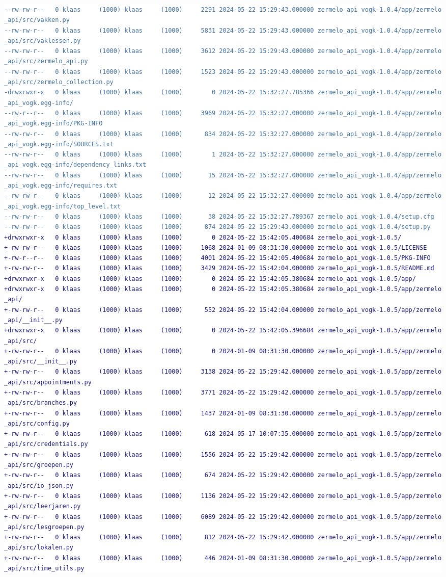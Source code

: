 ```diff
--rw-rw-r--   0 klaas     (1000) klaas     (1000)     2291 2024-05-22 15:29:43.000000 zermelo_api_vogk-1.0.4/app/zermelo_api/src/vakken.py
--rw-rw-r--   0 klaas     (1000) klaas     (1000)     5831 2024-05-22 15:29:43.000000 zermelo_api_vogk-1.0.4/app/zermelo_api/src/vaklessen.py
--rw-rw-r--   0 klaas     (1000) klaas     (1000)     3612 2024-05-22 15:29:43.000000 zermelo_api_vogk-1.0.4/app/zermelo_api/src/zermelo_api.py
--rw-rw-r--   0 klaas     (1000) klaas     (1000)     1523 2024-05-22 15:29:43.000000 zermelo_api_vogk-1.0.4/app/zermelo_api/src/zermelo_collection.py
-drwxrwxr-x   0 klaas     (1000) klaas     (1000)        0 2024-05-22 15:32:27.785366 zermelo_api_vogk-1.0.4/app/zermelo_api_vogk.egg-info/
--rw-r--r--   0 klaas     (1000) klaas     (1000)     3969 2024-05-22 15:32:27.000000 zermelo_api_vogk-1.0.4/app/zermelo_api_vogk.egg-info/PKG-INFO
--rw-rw-r--   0 klaas     (1000) klaas     (1000)      834 2024-05-22 15:32:27.000000 zermelo_api_vogk-1.0.4/app/zermelo_api_vogk.egg-info/SOURCES.txt
--rw-rw-r--   0 klaas     (1000) klaas     (1000)        1 2024-05-22 15:32:27.000000 zermelo_api_vogk-1.0.4/app/zermelo_api_vogk.egg-info/dependency_links.txt
--rw-rw-r--   0 klaas     (1000) klaas     (1000)       15 2024-05-22 15:32:27.000000 zermelo_api_vogk-1.0.4/app/zermelo_api_vogk.egg-info/requires.txt
--rw-rw-r--   0 klaas     (1000) klaas     (1000)       12 2024-05-22 15:32:27.000000 zermelo_api_vogk-1.0.4/app/zermelo_api_vogk.egg-info/top_level.txt
--rw-rw-r--   0 klaas     (1000) klaas     (1000)       38 2024-05-22 15:32:27.789367 zermelo_api_vogk-1.0.4/setup.cfg
--rw-rw-r--   0 klaas     (1000) klaas     (1000)      874 2024-05-22 15:29:43.000000 zermelo_api_vogk-1.0.4/setup.py
+drwxrwxr-x   0 klaas     (1000) klaas     (1000)        0 2024-05-22 15:42:05.400684 zermelo_api_vogk-1.0.5/
+-rw-rw-r--   0 klaas     (1000) klaas     (1000)     1068 2024-01-09 08:31:30.000000 zermelo_api_vogk-1.0.5/LICENSE
+-rw-r--r--   0 klaas     (1000) klaas     (1000)     4001 2024-05-22 15:42:05.400684 zermelo_api_vogk-1.0.5/PKG-INFO
+-rw-rw-r--   0 klaas     (1000) klaas     (1000)     3429 2024-05-22 15:42:04.000000 zermelo_api_vogk-1.0.5/README.md
+drwxrwxr-x   0 klaas     (1000) klaas     (1000)        0 2024-05-22 15:42:05.380684 zermelo_api_vogk-1.0.5/app/
+drwxrwxr-x   0 klaas     (1000) klaas     (1000)        0 2024-05-22 15:42:05.380684 zermelo_api_vogk-1.0.5/app/zermelo_api/
+-rw-rw-r--   0 klaas     (1000) klaas     (1000)      552 2024-05-22 15:42:04.000000 zermelo_api_vogk-1.0.5/app/zermelo_api/__init__.py
+drwxrwxr-x   0 klaas     (1000) klaas     (1000)        0 2024-05-22 15:42:05.396684 zermelo_api_vogk-1.0.5/app/zermelo_api/src/
+-rw-rw-r--   0 klaas     (1000) klaas     (1000)        0 2024-01-09 08:31:30.000000 zermelo_api_vogk-1.0.5/app/zermelo_api/src/__init__.py
+-rw-rw-r--   0 klaas     (1000) klaas     (1000)     3138 2024-05-22 15:29:42.000000 zermelo_api_vogk-1.0.5/app/zermelo_api/src/appointments.py
+-rw-rw-r--   0 klaas     (1000) klaas     (1000)     3771 2024-05-22 15:29:42.000000 zermelo_api_vogk-1.0.5/app/zermelo_api/src/branches.py
+-rw-rw-r--   0 klaas     (1000) klaas     (1000)     1437 2024-01-09 08:31:30.000000 zermelo_api_vogk-1.0.5/app/zermelo_api/src/config.py
+-rw-rw-r--   0 klaas     (1000) klaas     (1000)      618 2024-05-17 10:07:35.000000 zermelo_api_vogk-1.0.5/app/zermelo_api/src/credentials.py
+-rw-rw-r--   0 klaas     (1000) klaas     (1000)     1556 2024-05-22 15:29:42.000000 zermelo_api_vogk-1.0.5/app/zermelo_api/src/groepen.py
+-rw-rw-r--   0 klaas     (1000) klaas     (1000)      674 2024-05-22 15:29:42.000000 zermelo_api_vogk-1.0.5/app/zermelo_api/src/io_json.py
+-rw-rw-r--   0 klaas     (1000) klaas     (1000)     1136 2024-05-22 15:29:42.000000 zermelo_api_vogk-1.0.5/app/zermelo_api/src/leerjaren.py
+-rw-rw-r--   0 klaas     (1000) klaas     (1000)     6089 2024-05-22 15:29:42.000000 zermelo_api_vogk-1.0.5/app/zermelo_api/src/lesgroepen.py
+-rw-rw-r--   0 klaas     (1000) klaas     (1000)      812 2024-05-22 15:29:42.000000 zermelo_api_vogk-1.0.5/app/zermelo_api/src/lokalen.py
+-rw-rw-r--   0 klaas     (1000) klaas     (1000)      446 2024-01-09 08:31:30.000000 zermelo_api_vogk-1.0.5/app/zermelo_api/src/time_utils.py
```
